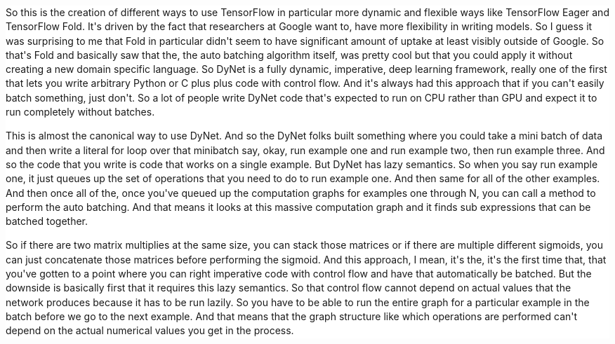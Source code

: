 </turn>


<turn speaker="James Bradbury" timestamp="12:12">

So this is the creation of different ways to use TensorFlow in particular more dynamic and flexible
ways like TensorFlow Eager and TensorFlow Fold. It's driven by the fact that researchers at Google
want to, have more flexibility in writing models. So I guess it was surprising to me that Fold in
particular didn't seem to have significant amount of uptake at least visibly outside of Google. So
that's Fold and basically saw that the, the auto batching algorithm itself, was pretty cool but that
you could apply it without creating a new domain specific language. So DyNet is a fully dynamic,
imperative, deep learning framework, really one of the first that lets you write arbitrary Python or
C plus plus code with control flow. And it's always had this approach that if you can't easily batch
something, just don't. So a lot of people write DyNet code that's expected to run on CPU rather than
GPU and expect it to run completely without batches.

</turn>


<turn speaker="James Bradbury" timestamp="13:28">

This is almost the canonical way to use DyNet. And so the DyNet folks built something where you
could take a mini batch of data and then write a literal for loop over that minibatch say, okay, run
example one and run example two, then run example three. And so the code that you write is code that
works on a single example. But DyNet has lazy semantics. So when you say run example one, it just
queues up the set of operations that you need to do to run example one. And then same for all of the
other examples. And then once all of the, once you've queued up the computation graphs for examples
one through N, you can call a method to perform the auto batching. And that means it looks at this
massive computation graph and it finds sub expressions that can be batched together.

</turn>


<turn speaker="James Bradbury" timestamp="14:25">

So if there are two matrix multiplies at the same size, you can stack those matrices or if there are
multiple different sigmoids, you can just concatenate those matrices before performing the sigmoid.
And this approach, I mean, it's the, it's the first time that, that you've gotten to a point where
you can right imperative code with control flow and have that automatically be batched. But the
downside is basically first that it requires this lazy semantics. So that control flow cannot depend
on actual values that the network produces because it has to be run lazily. So you have to be able
to run the entire graph for a particular example in the batch before we go to the next example. And
that means that the graph structure like which operations are performed can't depend on the actual
numerical values you get in the process.

</turn>

